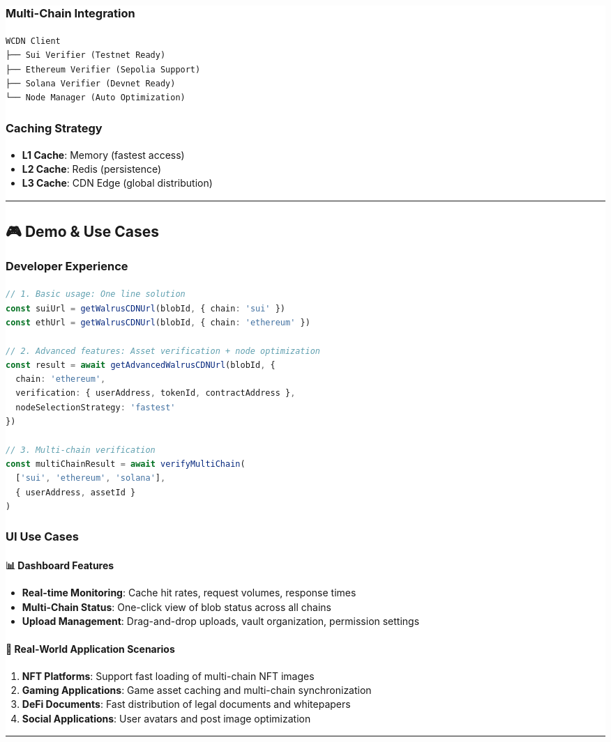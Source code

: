 ### Multi-Chain Integration
```
WCDN Client
├── Sui Verifier (Testnet Ready)
├── Ethereum Verifier (Sepolia Support)
├── Solana Verifier (Devnet Ready)
└── Node Manager (Auto Optimization)
```

### Caching Strategy
- **L1 Cache**: Memory (fastest access)
- **L2 Cache**: Redis (persistence)
- **L3 Cache**: CDN Edge (global distribution)

---

## 🎮 Demo & Use Cases

### Developer Experience
```typescript
// 1. Basic usage: One line solution
const suiUrl = getWalrusCDNUrl(blobId, { chain: 'sui' })
const ethUrl = getWalrusCDNUrl(blobId, { chain: 'ethereum' })

// 2. Advanced features: Asset verification + node optimization
const result = await getAdvancedWalrusCDNUrl(blobId, {
  chain: 'ethereum',
  verification: { userAddress, tokenId, contractAddress },
  nodeSelectionStrategy: 'fastest'
})

// 3. Multi-chain verification
const multiChainResult = await verifyMultiChain(
  ['sui', 'ethereum', 'solana'],
  { userAddress, assetId }
)
```

### UI Use Cases

#### 📊 Dashboard Features
- **Real-time Monitoring**: Cache hit rates, request volumes, response times
- **Multi-Chain Status**: One-click view of blob status across all chains
- **Upload Management**: Drag-and-drop uploads, vault organization, permission settings

#### 🎯 Real-World Application Scenarios
1. **NFT Platforms**: Support fast loading of multi-chain NFT images
2. **Gaming Applications**: Game asset caching and multi-chain synchronization
3. **DeFi Documents**: Fast distribution of legal documents and whitepapers
4. **Social Applications**: User avatars and post image optimization

---